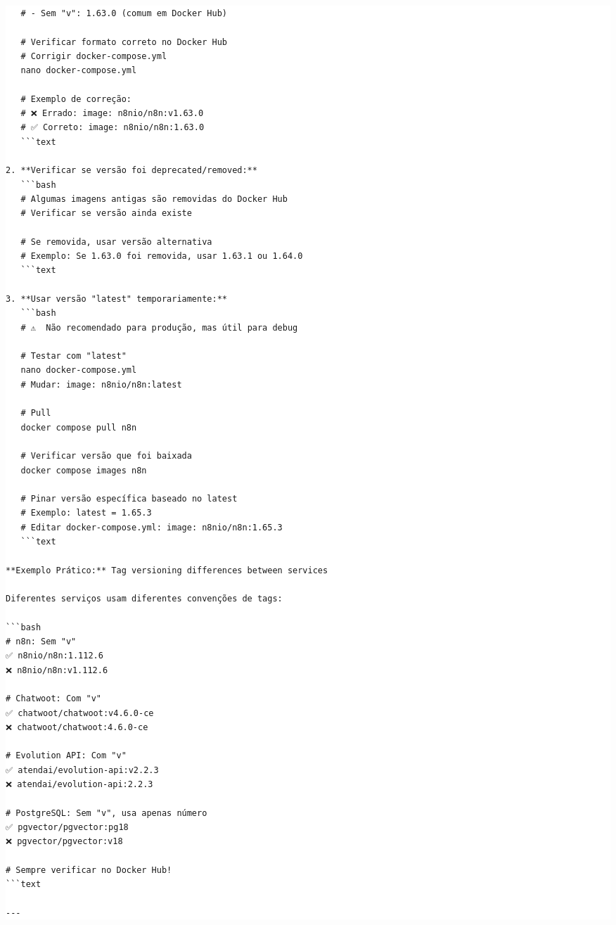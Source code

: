 ```mermaid
   # - Sem "v": 1.63.0 (comum em Docker Hub)

   # Verificar formato correto no Docker Hub
   # Corrigir docker-compose.yml
   nano docker-compose.yml

   # Exemplo de correção:
   # ❌ Errado: image: n8nio/n8n:v1.63.0
   # ✅ Correto: image: n8nio/n8n:1.63.0
   ```text

2. **Verificar se versão foi deprecated/removed:**
   ```bash
   # Algumas imagens antigas são removidas do Docker Hub
   # Verificar se versão ainda existe

   # Se removida, usar versão alternativa
   # Exemplo: Se 1.63.0 foi removida, usar 1.63.1 ou 1.64.0
   ```text

3. **Usar versão "latest" temporariamente:**
   ```bash
   # ⚠️  Não recomendado para produção, mas útil para debug

   # Testar com "latest"
   nano docker-compose.yml
   # Mudar: image: n8nio/n8n:latest

   # Pull
   docker compose pull n8n

   # Verificar versão que foi baixada
   docker compose images n8n

   # Pinar versão específica baseado no latest
   # Exemplo: latest = 1.65.3
   # Editar docker-compose.yml: image: n8nio/n8n:1.65.3
   ```text

**Exemplo Prático:** Tag versioning differences between services

Diferentes serviços usam diferentes convenções de tags:

```bash
# n8n: Sem "v"
✅ n8nio/n8n:1.112.6
❌ n8nio/n8n:v1.112.6

# Chatwoot: Com "v"
✅ chatwoot/chatwoot:v4.6.0-ce
❌ chatwoot/chatwoot:4.6.0-ce

# Evolution API: Com "v"
✅ atendai/evolution-api:v2.2.3
❌ atendai/evolution-api:2.2.3

# PostgreSQL: Sem "v", usa apenas número
✅ pgvector/pgvector:pg18
❌ pgvector/pgvector:v18

# Sempre verificar no Docker Hub!
```text

---
```
